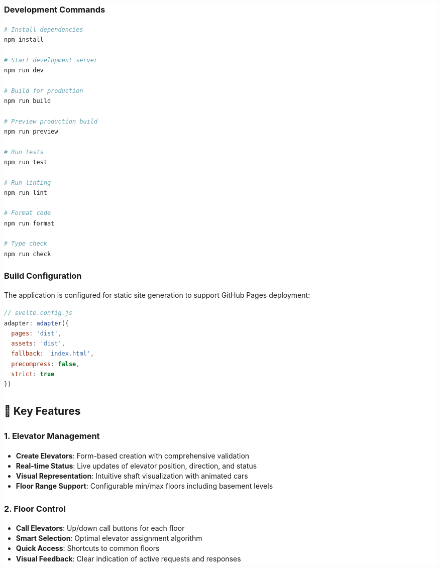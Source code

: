 ### Development Commands

```bash
# Install dependencies
npm install

# Start development server
npm run dev

# Build for production
npm run build

# Preview production build
npm run preview

# Run tests
npm run test

# Run linting
npm run lint

# Format code
npm run format

# Type check
npm run check
```

### Build Configuration

The application is configured for static site generation to support GitHub Pages deployment:

```javascript
// svelte.config.js
adapter: adapter({
  pages: 'dist',
  assets: 'dist',
  fallback: 'index.html',
  precompress: false,
  strict: true
})
```

## 🎯 Key Features

### 1. Elevator Management
- **Create Elevators**: Form-based creation with comprehensive validation
- **Real-time Status**: Live updates of elevator position, direction, and status
- **Visual Representation**: Intuitive shaft visualization with animated cars
- **Floor Range Support**: Configurable min/max floors including basement levels

### 2. Floor Control
- **Call Elevators**: Up/down call buttons for each floor
- **Smart Selection**: Optimal elevator assignment algorithm
- **Quick Access**: Shortcuts to common floors
- **Visual Feedback**: Clear indication of active requests and responses

